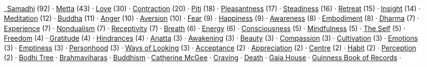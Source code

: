 <span class="counts">_<a data-href="Samadhi" href="Samadhi" class="internal-link" target="_blank" rel="noopener">Samadhi</a> (92) · <a data-href="Metta" href="Metta" class="internal-link" target="_blank" rel="noopener">Metta</a> (43) · <a data-href="Love" href="Love" class="internal-link" target="_blank" rel="noopener">Love</a> (30) · <a data-href="Contraction" href="Contraction" class="internal-link" target="_blank" rel="noopener">Contraction</a> (20) · <a data-href="Piti" href="Piti" class="internal-link" target="_blank" rel="noopener">Piti</a> (18) · <a data-href="Pleasantness" href="Pleasantness" class="internal-link" target="_blank" rel="noopener">Pleasantness</a> (17) · <a data-href="Steadiness" href="Steadiness" class="internal-link" target="_blank" rel="noopener">Steadiness</a> (16) · <a data-href="Retreat" href="Retreat" class="internal-link" target="_blank" rel="noopener">Retreat</a> (15) · <a data-href="Insight" href="Insight" class="internal-link" target="_blank" rel="noopener">Insight</a> (14) · <a data-href="Meditation" href="Meditation" class="internal-link" target="_blank" rel="noopener">Meditation</a> (12) · <a data-href="Buddha" href="Buddha" class="internal-link" target="_blank" rel="noopener">Buddha</a> (11) · <a data-href="Anger" href="Anger" class="internal-link" target="_blank" rel="noopener">Anger</a> (10) · <a data-href="Aversion" href="Aversion" class="internal-link" target="_blank" rel="noopener">Aversion</a> (10) · <a data-href="Fear" href="Fear" class="internal-link" target="_blank" rel="noopener">Fear</a> (9) · <a data-href="Happiness" href="Happiness" class="internal-link" target="_blank" rel="noopener">Happiness</a> (9) · <a data-href="Awareness" href="Awareness" class="internal-link" target="_blank" rel="noopener">Awareness</a> (8) · <a data-href="Embodiment" href="Embodiment" class="internal-link" target="_blank" rel="noopener">Embodiment</a> (8) · <a data-href="Dharma" href="Dharma" class="internal-link" target="_blank" rel="noopener">Dharma</a> (7) · <a data-href="Experience" href="Experience" class="internal-link" target="_blank" rel="noopener">Experience</a> (7) · <a data-href="Nondualism" href="Nondualism" class="internal-link" target="_blank" rel="noopener">Nondualism</a> (7) · <a data-href="Receptivity" href="Receptivity" class="internal-link" target="_blank" rel="noopener">Receptivity</a> (7) · <a data-href="Breath" href="Breath" class="internal-link" target="_blank" rel="noopener">Breath</a> (6) · <a data-href="Energy" href="Energy" class="internal-link" target="_blank" rel="noopener">Energy</a> (6) · <a data-href="Consciousness" href="Consciousness" class="internal-link" target="_blank" rel="noopener">Consciousness</a> (5) · <a data-href="Mindfulness" href="Mindfulness" class="internal-link" target="_blank" rel="noopener">Mindfulness</a> (5) · <a data-href="The Self" href="The+Self" class="internal-link" target="_blank" rel="noopener">The Self</a> (5) · <a data-href="Freedom" href="Freedom" class="internal-link" target="_blank" rel="noopener">Freedom</a> (4) · <a data-href="Gratitude" href="Gratitude" class="internal-link" target="_blank" rel="noopener">Gratitude</a> (4) · <a data-href="Hindrances" href="Hindrances" class="internal-link" target="_blank" rel="noopener">Hindrances</a> (4) · <a data-href="Anatta" href="Anatta" class="internal-link" target="_blank" rel="noopener">Anatta</a> (3) · <a data-href="Awakening" href="Awakening" class="internal-link" target="_blank" rel="noopener">Awakening</a> (3) · <a data-href="Beauty" href="Beauty" class="internal-link" target="_blank" rel="noopener">Beauty</a> (3) · <a data-href="Compassion" href="Compassion" class="internal-link" target="_blank" rel="noopener">Compassion</a> (3) · <a data-href="Cultivation" href="Cultivation" class="internal-link" target="_blank" rel="noopener">Cultivation</a> (3) · <a data-href="Emotions" href="Emotions" class="internal-link" target="_blank" rel="noopener">Emotions</a> (3) · <a data-href="Emptiness" href="Emptiness" class="internal-link" target="_blank" rel="noopener">Emptiness</a> (3) · <a data-href="Personhood" href="Personhood" class="internal-link" target="_blank" rel="noopener">Personhood</a> (3) · <a data-href="Ways of Looking" href="Ways+of+Looking" class="internal-link" target="_blank" rel="noopener">Ways of Looking</a> (3) · <a data-href="Acceptance" href="Acceptance" class="internal-link" target="_blank" rel="noopener">Acceptance</a> (2) · <a data-href="Appreciation" href="Appreciation" class="internal-link" target="_blank" rel="noopener">Appreciation</a> (2) · <a data-href="Centre" href="Centre" class="internal-link" target="_blank" rel="noopener">Centre</a> (2) · <a data-href="Habit" href="Habit" class="internal-link" target="_blank" rel="noopener">Habit</a> (2) · <a data-href="Perception" href="Perception" class="internal-link" target="_blank" rel="noopener">Perception</a> (2) · <a data-href="Bodhi Tree" href="Bodhi+Tree" class="internal-link" target="_blank" rel="noopener">Bodhi Tree</a> · <a data-href="Brahmaviharas" href="Brahmaviharas" class="internal-link" target="_blank" rel="noopener">Brahmaviharas</a> · <a data-href="Buddhism" href="Buddhism" class="internal-link" target="_blank" rel="noopener">Buddhism</a> · <a data-href="Catherine McGee" href="Catherine+McGee" class="internal-link" target="_blank" rel="noopener">Catherine McGee</a> · <a data-href="Craving" href="Craving" class="internal-link" target="_blank" rel="noopener">Craving</a> · <a data-href="Death" href="Death" class="internal-link" target="_blank" rel="noopener">Death</a> · <a data-href="Gaia House" href="Gaia+House" class="internal-link" target="_blank" rel="noopener">Gaia House</a> · <a data-href="Guinness Book of Records" href="Guinness+Book+of+Records" class="internal-link" target="_blank" rel="noopener">Guinness Book of Records</a> ·
